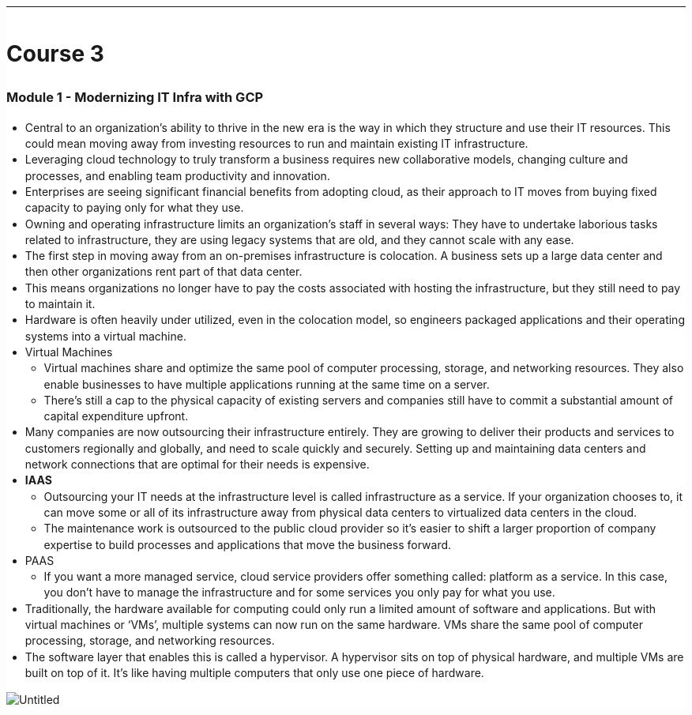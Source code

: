 
---

# Course 3

### Module 1 - Modernizing IT Infra with GCP

- Central to an organization’s ability to thrive in the new era is the way in which they structure and use their IT resources. This could mean moving away from investing resources to run and maintain existing IT infrastructure.
- Leveraging cloud technology to truly transform a business requires new collaborative models, changing culture and processes, and enabling team productivity and innovation.
- Enterprises are seeing significant financial benefits from adopting cloud, as their approach to IT moves from buying fixed capacity to paying only for what they use.
- Owning and operating infrastructure limits an organization’s staff in several ways: They have to undertake laborious tasks related to infrastructure, they are using legacy systems that are old, and they cannot scale with any ease.
- The first step in moving away from an on-premises infrastructure is colocation. A business sets up a large data center and then other organizations rent part of that data center.
- This means organizations no longer have to pay the costs associated with hosting the infrastructure, but they still need to pay to maintain it.
- Hardware is often heavily under utilized, even in the colocation model, so engineers packaged applications and their operating systems into a virtual machine.
- Virtual Machines
    - Virtual machines share and optimize the same pool of computer processing, storage, and networking resources. They also enable businesses to have multiple applications running at the same time on a server.
    - There’s still a cap to the physical capacity of existing servers and companies still have to commit a substantial amount of capital expenditure upfront.
- Many companies are now outsourcing their infrastructure entirely. They are growing to deliver their products and services to customers regionally and globally, and need to scale quickly and securely. Setting up and maintaining data centers and network connections that are optimal for their needs is expensive.
- **IAAS**
    - Outsourcing your IT needs at the infrastructure level is called infrastructure as a service. If your organization chooses to, it can move some or all of its infrastructure away from physical data centers to virtualized data centers in the cloud.
    - The maintenance work is outsourced to the public cloud provider so it’s easier to shift a larger proportion of company expertise to build processes and applications that move the business forward.
- PAAS
    - If you want a more managed service, cloud service providers offer something called: platform as a service. In this case, you don’t have to manage the infrastructure and for some services you only pay for what you use.
- Traditionally, the hardware available for computing could only run a limited amount of software and applications. But with virtual machines or ‘VMs’, multiple systems can now run on the same hardware. VMs share the same pool of computer processing, storage, and networking resources.
- The software layer that enables this is called a hypervisor. A hypervisor sits on top of physical hardware, and multiple VMs are built on top of it. It’s like having multiple computers that only use one piece of hardware.

![Untitled](Cloud%20Digi%2068a8f/Untitled.png)
